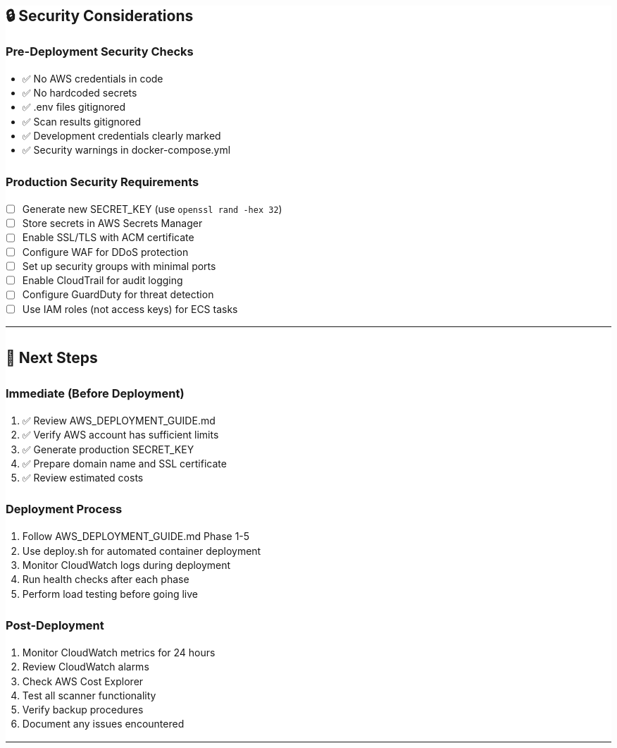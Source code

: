 
## 🔒 Security Considerations

### Pre-Deployment Security Checks
- ✅ No AWS credentials in code
- ✅ No hardcoded secrets
- ✅ .env files gitignored
- ✅ Scan results gitignored
- ✅ Development credentials clearly marked
- ✅ Security warnings in docker-compose.yml

### Production Security Requirements
- [ ] Generate new SECRET_KEY (use `openssl rand -hex 32`)
- [ ] Store secrets in AWS Secrets Manager
- [ ] Enable SSL/TLS with ACM certificate
- [ ] Configure WAF for DDoS protection
- [ ] Set up security groups with minimal ports
- [ ] Enable CloudTrail for audit logging
- [ ] Configure GuardDuty for threat detection
- [ ] Use IAM roles (not access keys) for ECS tasks

---

## 📝 Next Steps

### Immediate (Before Deployment)
1. ✅ Review AWS_DEPLOYMENT_GUIDE.md
2. ✅ Verify AWS account has sufficient limits
3. ✅ Generate production SECRET_KEY
4. ✅ Prepare domain name and SSL certificate
5. ✅ Review estimated costs

### Deployment Process
1. Follow AWS_DEPLOYMENT_GUIDE.md Phase 1-5
2. Use deploy.sh for automated container deployment
3. Monitor CloudWatch logs during deployment
4. Run health checks after each phase
5. Perform load testing before going live

### Post-Deployment
1. Monitor CloudWatch metrics for 24 hours
2. Review CloudWatch alarms
3. Check AWS Cost Explorer
4. Test all scanner functionality
5. Verify backup procedures
6. Document any issues encountered

---
